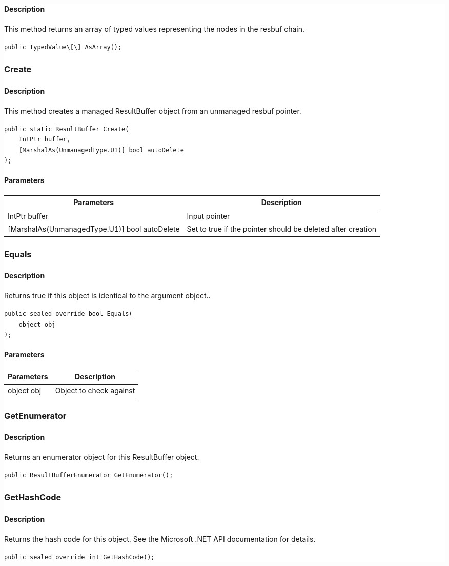 #### Description
This method returns an array of typed values representing the nodes in the resbuf chain.
```text
public TypedValue\[\] AsArray();
```

### Create

#### Description
This method creates a managed ResultBuffer object from an unmanaged resbuf pointer.
```text
public static ResultBuffer Create(
    IntPtr buffer, 
    [MarshalAs(UnmanagedType.U1)] bool autoDelete
);
```

#### Parameters
| Parameters | Description |
| --- | --- |
| IntPtr buffer | Input pointer |
| [MarshalAs(UnmanagedType.U1)] bool autoDelete | Set to true if the pointer should be deleted after creation |

### Equals

#### Description
Returns true if this object is identical to the argument object..
```text
public sealed override bool Equals(
    object obj
);
```

#### Parameters
| Parameters | Description |
| --- | --- |
| object obj | Object to check against |

### GetEnumerator

#### Description
Returns an enumerator object for this ResultBuffer object.
```text
public ResultBufferEnumerator GetEnumerator();
```

### GetHashCode

#### Description
Returns the hash code for this object. See the Microsoft .NET API documentation for details.
```text
public sealed override int GetHashCode();
```
